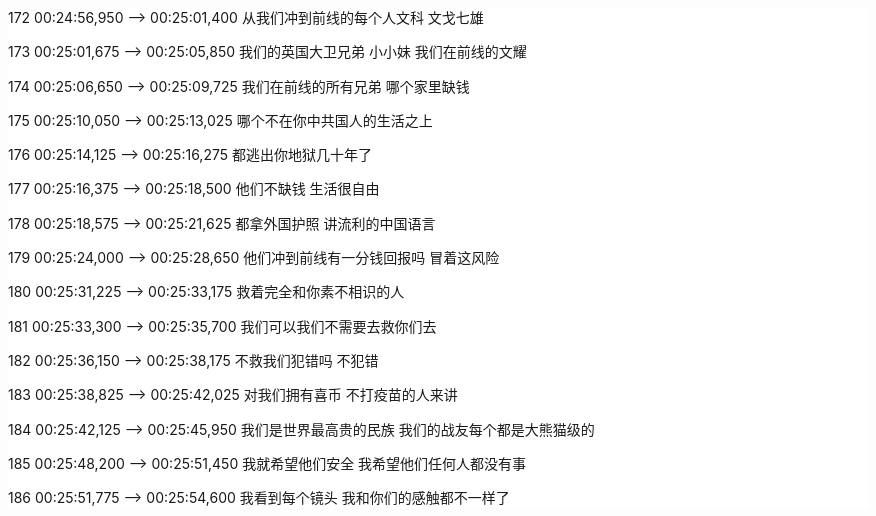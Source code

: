 172
00:24:56,950 –&gt; 00:25:01,400
从我们冲到前线的每个人文科 文戈七雄
 
173
00:25:01,675 –&gt; 00:25:05,850
我们的英国大卫兄弟 小小妹 我们在前线的文耀
 
174
00:25:06,650 –&gt; 00:25:09,725
我们在前线的所有兄弟 哪个家里缺钱
 
175
00:25:10,050 –&gt; 00:25:13,025
哪个不在你中共国人的生活之上
 
176
00:25:14,125 –&gt; 00:25:16,275
都逃出你地狱几十年了
 
177
00:25:16,375 –&gt; 00:25:18,500
他们不缺钱 生活很自由
 
178
00:25:18,575 –&gt; 00:25:21,625
都拿外国护照 讲流利的中国语言
 
179
00:25:24,000 –&gt; 00:25:28,650
他们冲到前线有一分钱回报吗 冒着这风险
 
180
00:25:31,225 –&gt; 00:25:33,175
救着完全和你素不相识的人
 
181
00:25:33,300 –&gt; 00:25:35,700
我们可以我们不需要去救你们去
 
182
00:25:36,150 –&gt; 00:25:38,175
不救我们犯错吗 不犯错
 
183
00:25:38,825 –&gt; 00:25:42,025
对我们拥有喜币 不打疫苗的人来讲
 
184
00:25:42,125 –&gt; 00:25:45,950
我们是世界最高贵的民族 我们的战友每个都是大熊猫级的
 
185
00:25:48,200 –&gt; 00:25:51,450
我就希望他们安全 我希望他们任何人都没有事
 
186
00:25:51,775 –&gt; 00:25:54,600
我看到每个镜头 我和你们的感触都不一样了
 